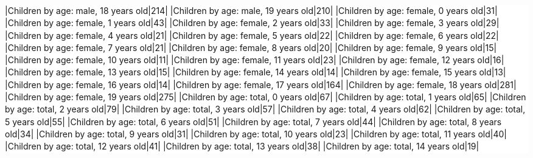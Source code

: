 |Children by age: male, 18 years old|214|
|Children by age: male, 19 years old|210|
|Children by age: female, 0 years old|31|
|Children by age: female, 1 years old|43|
|Children by age: female, 2 years old|33|
|Children by age: female, 3 years old|29|
|Children by age: female, 4 years old|21|
|Children by age: female, 5 years old|22|
|Children by age: female, 6 years old|22|
|Children by age: female, 7 years old|21|
|Children by age: female, 8 years old|20|
|Children by age: female, 9 years old|15|
|Children by age: female, 10 years old|11|
|Children by age: female, 11 years old|23|
|Children by age: female, 12 years old|16|
|Children by age: female, 13 years old|15|
|Children by age: female, 14 years old|14|
|Children by age: female, 15 years old|13|
|Children by age: female, 16 years old|14|
|Children by age: female, 17 years old|164|
|Children by age: female, 18 years old|281|
|Children by age: female, 19 years old|275|
|Children by age: total, 0 years old|67|
|Children by age: total, 1 years old|65|
|Children by age: total, 2 years old|79|
|Children by age: total, 3 years old|57|
|Children by age: total, 4 years old|62|
|Children by age: total, 5 years old|55|
|Children by age: total, 6 years old|51|
|Children by age: total, 7 years old|44|
|Children by age: total, 8 years old|34|
|Children by age: total, 9 years old|31|
|Children by age: total, 10 years old|23|
|Children by age: total, 11 years old|40|
|Children by age: total, 12 years old|41|
|Children by age: total, 13 years old|38|
|Children by age: total, 14 years old|19|